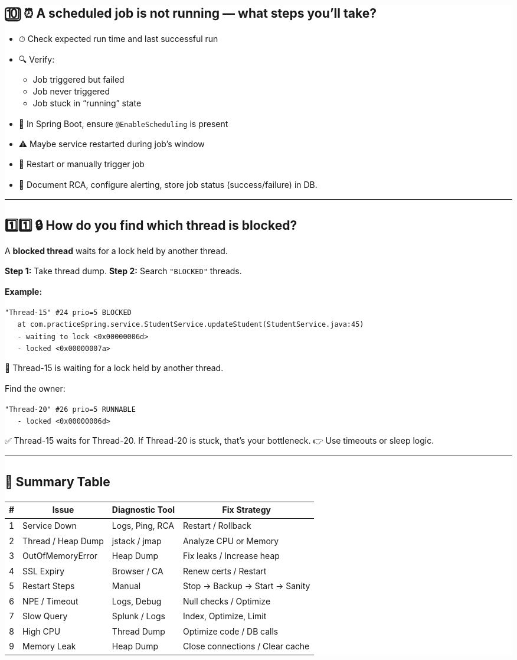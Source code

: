 
## 🔟 ⏰ A scheduled job is not running — what steps you’ll take?

* ⏱ Check expected run time and last successful run
* 🔍 Verify:

  * Job triggered but failed
  * Job never triggered
  * Job stuck in “running” state
* 🧩 In Spring Boot, ensure `@EnableScheduling` is present
* ⚠️ Maybe service restarted during job’s window
* 🔄 Restart or manually trigger job
* 🧾 Document RCA, configure alerting, store job status (success/failure) in DB.

---

## 1️⃣1️⃣ 🔒 How do you find which thread is blocked?

A **blocked thread** waits for a lock held by another thread.

**Step 1:** Take thread dump.
**Step 2:** Search `"BLOCKED"` threads.

**Example:**

```
"Thread-15" #24 prio=5 BLOCKED
   at com.practiceSpring.service.StudentService.updateStudent(StudentService.java:45)
   - waiting to lock <0x00000006d>
   - locked <0x00000007a>
```

🧠 Thread-15 is waiting for a lock held by another thread.

Find the owner:

```
"Thread-20" #26 prio=5 RUNNABLE
   - locked <0x00000006d>
```

✅ Thread-15 waits for Thread-20.
If Thread-20 is stuck, that’s your bottleneck.
👉 Use timeouts or sleep logic.

---

## 🧾 Summary Table

| #  | Issue              | Diagnostic Tool | Fix Strategy                    |
| -- | ------------------ | --------------- | ------------------------------- |
| 1  | Service Down       | Logs, Ping, RCA | Restart / Rollback              |
| 2  | Thread / Heap Dump | jstack / jmap   | Analyze CPU or Memory           |
| 3  | OutOfMemoryError   | Heap Dump       | Fix leaks / Increase heap       |
| 4  | SSL Expiry         | Browser / CA    | Renew certs / Restart           |
| 5  | Restart Steps      | Manual          | Stop → Backup → Start → Sanity  |
| 6  | NPE / Timeout      | Logs, Debug     | Null checks / Optimize          |
| 7  | Slow Query         | Splunk / Logs   | Index, Optimize, Limit          |
| 8  | High CPU           | Thread Dump     | Optimize code / DB calls        |
| 9  | Memory Leak        | Heap Dump       | Close connections / Clear cache |